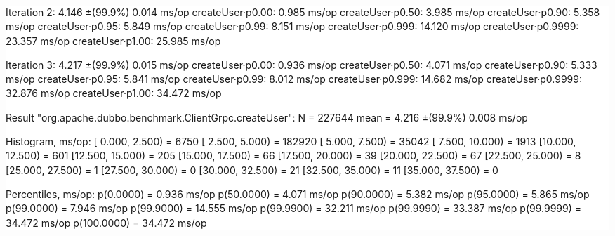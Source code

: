 Iteration   2: 4.146 ±(99.9%) 0.014 ms/op
                 createUser·p0.00:   0.985 ms/op
                 createUser·p0.50:   3.985 ms/op
                 createUser·p0.90:   5.358 ms/op
                 createUser·p0.95:   5.849 ms/op
                 createUser·p0.99:   8.151 ms/op
                 createUser·p0.999:  14.120 ms/op
                 createUser·p0.9999: 23.357 ms/op
                 createUser·p1.00:   25.985 ms/op

Iteration   3: 4.217 ±(99.9%) 0.015 ms/op
                 createUser·p0.00:   0.936 ms/op
                 createUser·p0.50:   4.071 ms/op
                 createUser·p0.90:   5.333 ms/op
                 createUser·p0.95:   5.841 ms/op
                 createUser·p0.99:   8.012 ms/op
                 createUser·p0.999:  14.682 ms/op
                 createUser·p0.9999: 32.876 ms/op
                 createUser·p1.00:   34.472 ms/op



Result "org.apache.dubbo.benchmark.ClientGrpc.createUser":
  N = 227644
  mean =      4.216 ±(99.9%) 0.008 ms/op

  Histogram, ms/op:
    [ 0.000,  2.500) = 6750 
    [ 2.500,  5.000) = 182920 
    [ 5.000,  7.500) = 35042 
    [ 7.500, 10.000) = 1913 
    [10.000, 12.500) = 601 
    [12.500, 15.000) = 205 
    [15.000, 17.500) = 66 
    [17.500, 20.000) = 39 
    [20.000, 22.500) = 67 
    [22.500, 25.000) = 8 
    [25.000, 27.500) = 1 
    [27.500, 30.000) = 0 
    [30.000, 32.500) = 21 
    [32.500, 35.000) = 11 
    [35.000, 37.500) = 0 

  Percentiles, ms/op:
      p(0.0000) =      0.936 ms/op
     p(50.0000) =      4.071 ms/op
     p(90.0000) =      5.382 ms/op
     p(95.0000) =      5.865 ms/op
     p(99.0000) =      7.946 ms/op
     p(99.9000) =     14.555 ms/op
     p(99.9900) =     32.211 ms/op
     p(99.9990) =     33.387 ms/op
     p(99.9999) =     34.472 ms/op
    p(100.0000) =     34.472 ms/op
